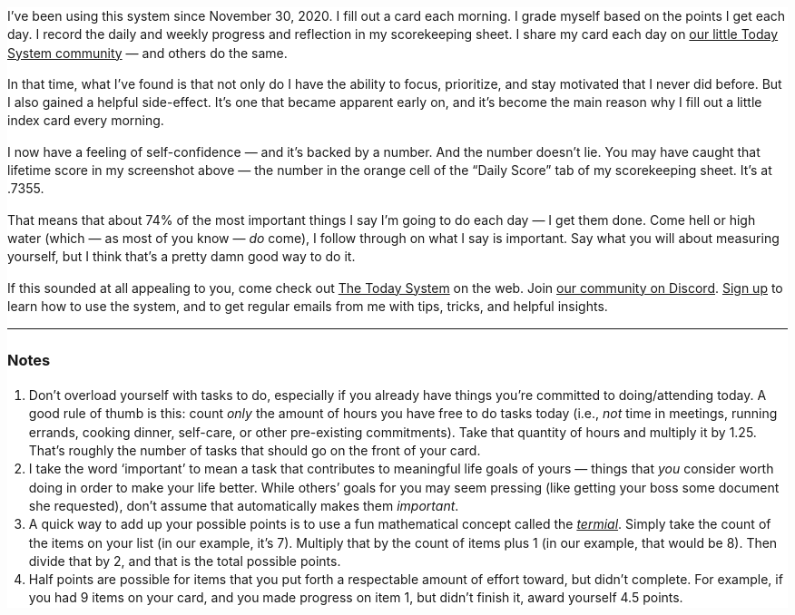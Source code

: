 I’ve been using this system since November 30, 2020. I fill out a card each morning. I grade myself based on the points I get each day. I record the daily and weekly progress and reflection in my scorekeeping sheet. I share my card each day on [our little Today System community](https://discord.gg/4gYnyP96zC) — and others do the same.

In that time, what I’ve found is that not only do I have the ability to focus, prioritize, and stay motivated that I never did before. But I also gained a helpful side-effect. It’s one that became apparent early on, and it’s become the main reason why I fill out a little index card every morning.

I now have a feeling of self-confidence — and it’s backed by a number. And the number doesn’t lie. You may have caught that lifetime score in my screenshot above — the number in the orange cell of the “Daily Score” tab of my scorekeeping sheet. It’s at .7355.

That means that about 74% of the most important things I say I’m going to do each day — I get them done. Come hell or high water (which — as most of you know — *do* come), I follow through on what I say is important. Say what you will about measuring yourself, but I think that’s a pretty damn good way to do it.

If this sounded at all appealing to you, come check out [The Today System](https://thetodaysystem.com) on the web. Join [our community on Discord](https://discord.gg/4gYnyP96zC). [Sign up](https://thetodaysystem.com/quick-start/#signup) to learn how to use the system, and to get regular emails from me with tips, tricks, and helpful insights.

---

### Notes

1. Don’t overload yourself with tasks to do, especially if you already have things you’re committed to doing/attending today. A good rule of thumb is this: count *only* the amount of hours you have free to do tasks today (i.e., *not* time in meetings, running errands, cooking dinner, self-care, or other pre-existing commitments). Take that quantity of hours and multiply it by 1.25. That’s roughly the number of tasks that should go on the front of your card.
2. I take the word ‘important’ to mean a task that contributes to meaningful life goals of yours — things that *you* consider worth doing in order to make your life better. While others’ goals for you may seem pressing (like getting your boss some document she requested), don’t assume that automatically makes them *important*.
3. A quick way to add up your possible points is to use a fun mathematical concept called the [*termial*](https://handwiki.org/wiki/Termial). Simply take the count of the items on your list (in our example, it’s 7). Multiply that by the count of items plus 1 (in our example, that would be 8). Then divide that by 2, and that is the total possible points.
4. Half points are possible for items that you put forth a respectable amount of effort toward, but didn’t complete. For example, if you had 9 items on your card, and you made progress on item 1, but didn’t finish it, award yourself 4.5 points.